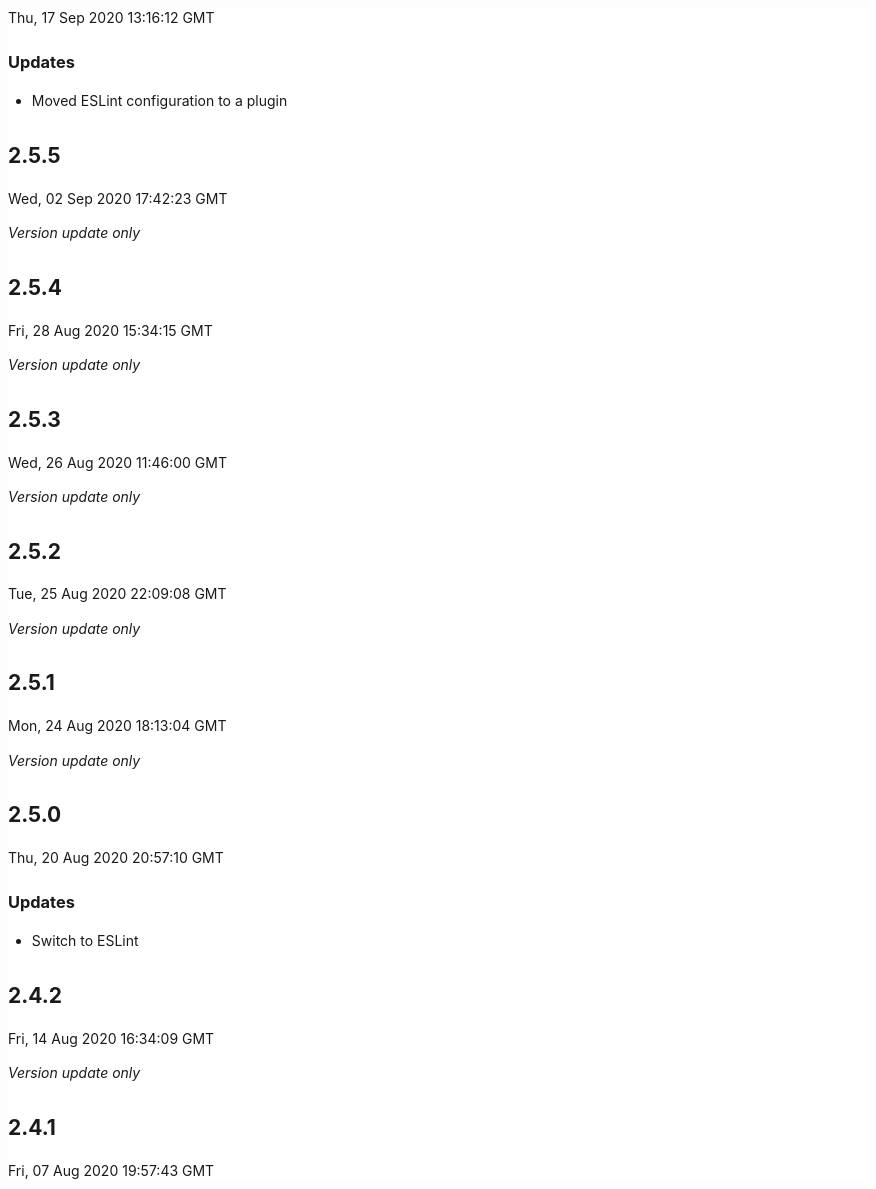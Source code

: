 Thu, 17 Sep 2020 13:16:12 GMT

### Updates

- Moved ESLint configuration to a plugin

## 2.5.5

Wed, 02 Sep 2020 17:42:23 GMT

_Version update only_

## 2.5.4

Fri, 28 Aug 2020 15:34:15 GMT

_Version update only_

## 2.5.3

Wed, 26 Aug 2020 11:46:00 GMT

_Version update only_

## 2.5.2

Tue, 25 Aug 2020 22:09:08 GMT

_Version update only_

## 2.5.1

Mon, 24 Aug 2020 18:13:04 GMT

_Version update only_

## 2.5.0

Thu, 20 Aug 2020 20:57:10 GMT

### Updates

- Switch to ESLint

## 2.4.2

Fri, 14 Aug 2020 16:34:09 GMT

_Version update only_

## 2.4.1

Fri, 07 Aug 2020 19:57:43 GMT
